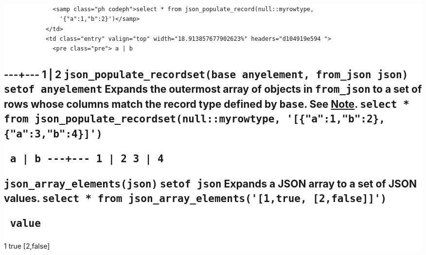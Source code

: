                   <samp class="ph codeph">select * from json_populate_record(null::myrowtype,
                    '{"a":1,"b":2}')</samp>
                </td>
                <td class="entry" valign="top" width="18.913857677902623%" headers="d104919e594 ">
                  <pre class="pre"> a | b
---+---
 1 | 2
</pre>
                </td>
              </tr>
              <tr class="row">
                <td class="entry" valign="top" width="20.224719101123597%" headers="d104919e582 ">
<samp class="ph codeph">json_populate_recordset(base anyelement, from_json json)</samp>
                </td>
                <td class="entry" valign="top" width="18.726591760299627%" headers="d104919e585 ">
<samp class="ph codeph">setof anyelement</samp>
                </td>
                <td class="entry" valign="top" width="18.913857677902623%" headers="d104919e588 ">Expands the outermost array of objects in <samp class="ph codeph">from_json</samp> to a set
                  of rows whose columns match the record type defined by <samp class="ph codeph">base</samp>. See
                    <a class="xref" href="#topic_z5d_snw_2z__json-note">Note</a>.</td>
                <td class="entry" valign="top" width="23.220973782771537%" headers="d104919e591 ">
                  <samp class="ph codeph">select * from json_populate_recordset(null::myrowtype,
                    '[{"a":1,"b":2},{"a":3,"b":4}]')</samp>
                </td>
                <td class="entry" valign="top" width="18.913857677902623%" headers="d104919e594 ">
                  <pre class="pre"> a | b
---+---
 1 | 2
 3 | 4
</pre>
                </td>
              </tr>
              <tr class="row">
                <td class="entry" valign="top" width="20.224719101123597%" headers="d104919e582 "><samp class="ph codeph">json_array_elements(json)</samp></td>
                <td class="entry" valign="top" width="18.726591760299627%" headers="d104919e585 "><samp class="ph codeph">setof json</samp></td>
                <td class="entry" valign="top" width="18.913857677902623%" headers="d104919e588 ">Expands a JSON array to a set of JSON values.</td>
                <td class="entry" valign="top" width="23.220973782771537%" headers="d104919e591 ">
<samp class="ph codeph">select * from json_array_elements('[1,true, [2,false]]')</samp>
                </td>
                <td class="entry" valign="top" width="18.913857677902623%" headers="d104919e594 ">
                  <pre class="pre">   value
-----------
 1
 true
 [2,false]
</pre>
                </td>
              </tr>
            </tbody>
          </table>
</div>
